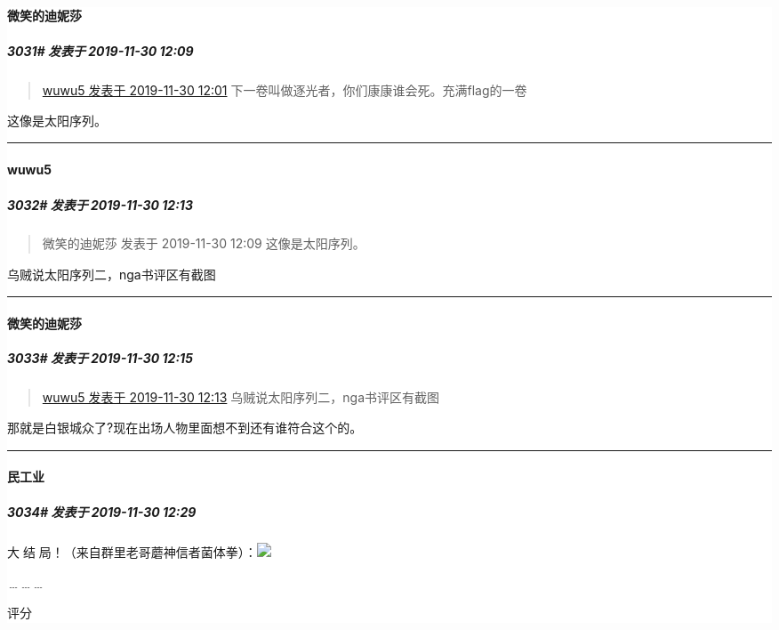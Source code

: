 ####  微笑的迪妮莎  
##### 3031#       发表于 2019-11-30 12:09



<blockquote><a href="httphttps://bbs.saraba1st.com/2b/forum.php?mod=redirect&amp;goto=findpost&amp;pid=45666282&amp;ptid=1860016" target="_blank">wuwu5 发表于 2019-11-30 12:01</a>
下一卷叫做逐光者，你们康康谁会死。充满flag的一卷</blockquote>
这像是太阳序列。







*****

####  wuwu5  
##### 3032#       发表于 2019-11-30 12:13



<blockquote>微笑的迪妮莎 发表于 2019-11-30 12:09
这像是太阳序列。</blockquote>
乌贼说太阳序列二，nga书评区有截图







*****

####  微笑的迪妮莎  
##### 3033#       发表于 2019-11-30 12:15



<blockquote><a href="httphttps://bbs.saraba1st.com/2b/forum.php?mod=redirect&amp;goto=findpost&amp;pid=45666382&amp;ptid=1860016" target="_blank">wuwu5 发表于 2019-11-30 12:13</a>
乌贼说太阳序列二，nga书评区有截图</blockquote>
那就是白银城众了?现在出场人物里面想不到还有谁符合这个的。







*****

####  民工业  
##### 3034#       发表于 2019-11-30 12:29




大 结 局！（来自群里老哥蘑神信者菌体拳）：<img src="https://cdn.u1.huluxia.com/g3/M02/62/2C/wKgBOV3h78GAXs9rABip9h1jp84713.jpg" referrerpolicy="no-referrer">



﹍﹍﹍

评分

